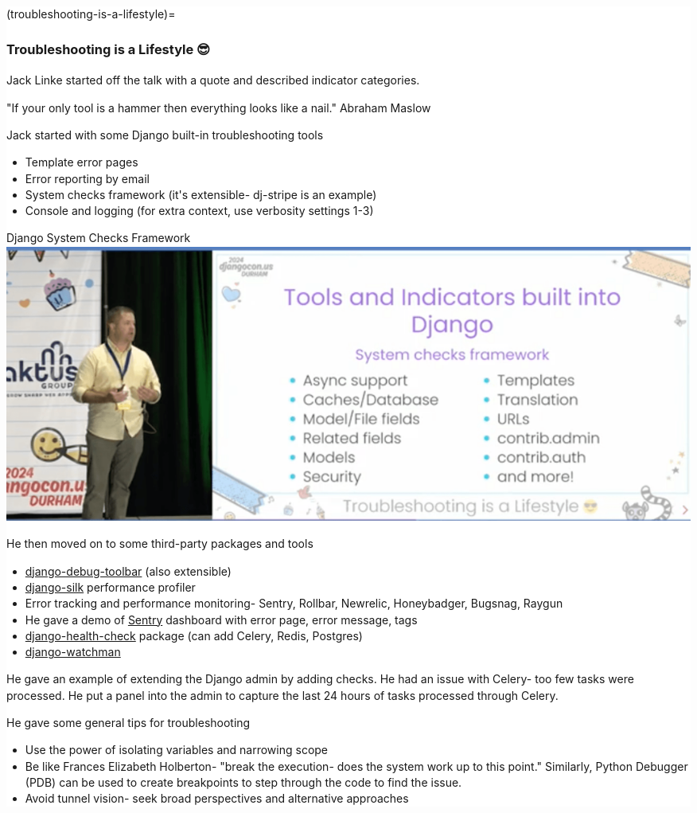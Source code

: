 (troubleshooting-is-a-lifestyle)=
### Troubleshooting is a Lifestyle 😎

Jack Linke started off the talk with a quote and described indicator categories. 

"If your only tool is a hammer then everything looks like a nail." Abraham Maslow

Jack started with some Django built-in troubleshooting tools
* Template error pages
* Error reporting by email
* System checks framework (it's extensible- dj-stripe is an example)
* Console and logging (for extra context, use verbosity settings 1-3)

Django System Checks Framework
![](djangocon-us-2024-recap-images/jack-django-systems-check-framework.png)

He then moved on to some third-party packages and tools
* [django-debug-toolbar](https://github.com/django-commons/django-debug-toolbar) (also extensible)
* [django-silk](https://github.com/jazzband/django-silk) performance profiler
* Error tracking and performance monitoring- Sentry, Rollbar, Newrelic, Honeybadger, Bugsnag, Raygun
* He gave a demo of [Sentry](https://sentry.io/welcome/) dashboard with error page, error message, tags
* [django-health-check](https://github.com/revsys/django-health-check) package (can add Celery, Redis, Postgres)
* [django-watchman](https://github.com/mwarkentin/django-watchman)

He gave an example of extending the Django admin by adding checks. He had an issue with Celery- too few tasks were processed. He put a panel into the admin to capture the last 24 hours of tasks processed through Celery. 

He gave some general tips for troubleshooting
* Use the power of isolating variables and narrowing scope
* Be like Frances Elizabeth Holberton- "break the execution- does the system work up to this point." Similarly, Python Debugger (PDB) can be used to create breakpoints to step through the code to find the issue. 
* Avoid tunnel vision- seek broad perspectives and alternative approaches
